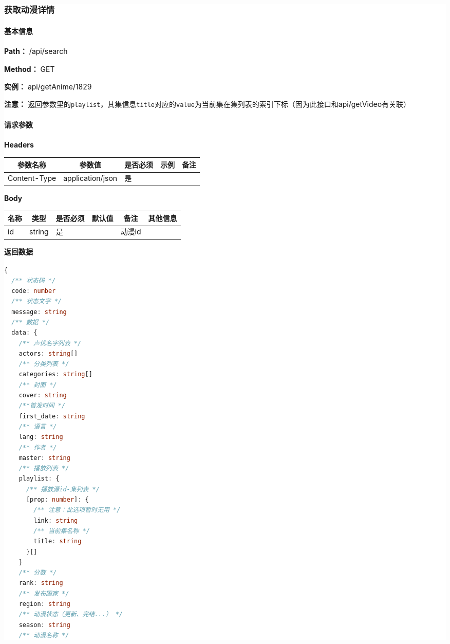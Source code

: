 

### 获取动漫详情

#### 基本信息

**Path：** /api/search

**Method：** GET

**实例：** api/getAnime/1829

**注意：** 返回参数里的`playlist`，其集信息`title`对应的`value`为当前集在集列表的索引下标（因为此接口和api/getVideo有关联）

#### 请求参数

**Headers**

| 参数名称     | 参数值           | 是否必须 | 示例 | 备注 |
| ------------ | ---------------- | -------- | ---- | ---- |
| Content-Type | application/json | 是       |      |      |

**Body**

| 名称 | 类型   | 是否必须 | 默认值 | 备注   | 其他信息 |
| ---- | ------ | -------- | ------ | ------ | -------- |
| id   | string | 是       |        | 动漫id |          |

**返回数据**

```typescript
{
  /** 状态码 */
  code: number
  /** 状态文字 */
  message: string
  /** 数据 */
  data: {
    /** 声优名字列表 */
    actors: string[]
    /** 分类列表 */
    categories: string[]
    /** 封面 */
    cover: string
    /**首发时间 */
    first_date: string
    /** 语言 */
    lang: string
    /** 作者 */
    master: string
    /** 播放列表 */
    playlist: {
      /** 播放源id-集列表 */
      [prop: number]: {
        /** 注意：此选项暂时无用 */
        link: string
        /** 当前集名称 */
        title: string
      }[]
    }
    /** 分数 */
    rank: string
    /** 发布国家 */
    region: string
    /** 动漫状态（更新、完结...） */
    season: string
    /** 动漫名称 */
```